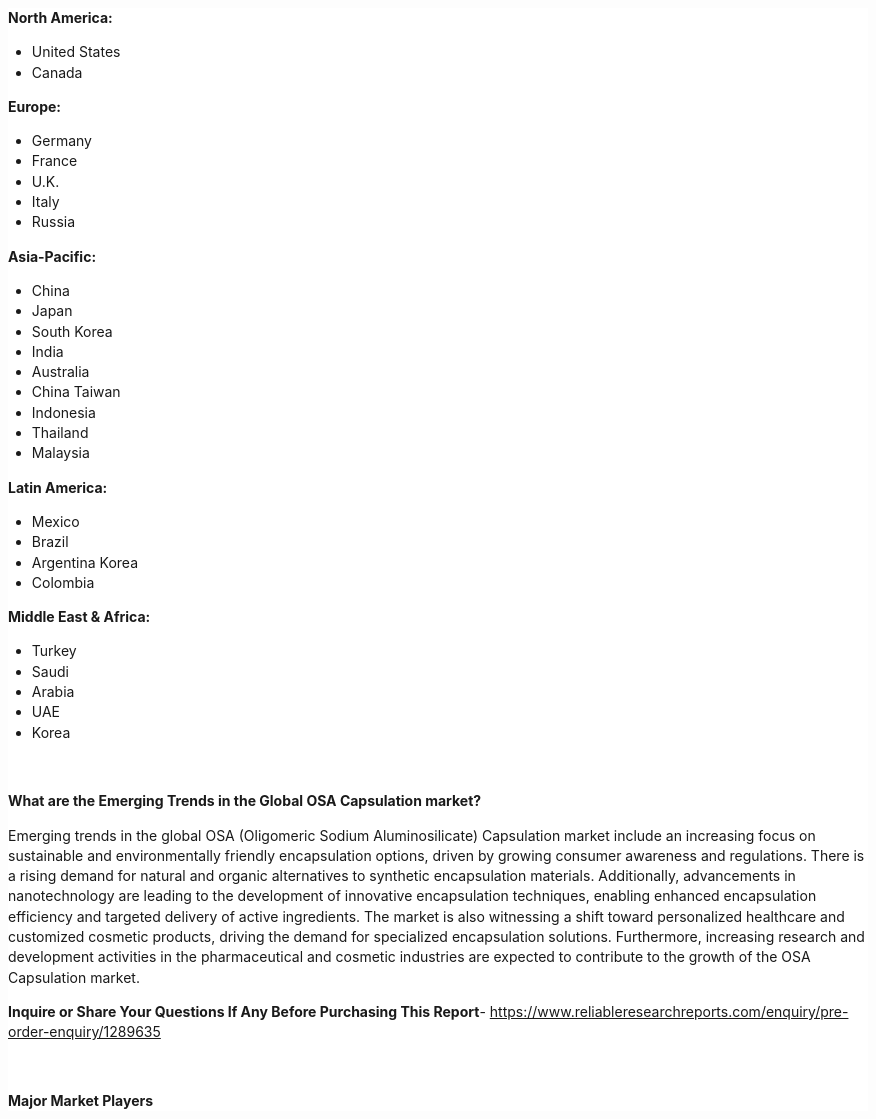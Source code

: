 <p>
    <p> <strong> North America: </strong>
        <ul>
            <li>United States</li>
            <li>Canada</li>
        </ul>
        </p> 
    <p> <strong> Europe: </strong>
        <ul>
            <li>Germany</li>
            <li>France</li>
            <li>U.K.</li>
            <li>Italy</li>
            <li>Russia</li>
        </ul>
        </p> 
    <p> <strong> Asia-Pacific: </strong>
        <ul>
            <li>China</li>
            <li>Japan</li>
            <li>South Korea</li>
            <li>India</li>
            <li>Australia</li>
            <li>China Taiwan</li>
            <li>Indonesia</li>
            <li>Thailand</li>
            <li>Malaysia</li>
        </ul>
        </p> 
    <p> <strong> Latin America: </strong>
        <ul>
            <li>Mexico</li>
            <li>Brazil</li>
            <li>Argentina Korea</li>
            <li>Colombia</li>
        </ul>
        </p> 
    <p> <strong> Middle East & Africa: </strong>
        <ul>
            <li>Turkey</li>
            <li>Saudi</li>
            <li>Arabia</li>
            <li>UAE</li>
            <li>Korea</li>
        </ul>
    </p>
    </p>
<p>&nbsp;</p>
<p><strong>What are the Emerging Trends in the Global OSA Capsulation market?</strong></p>
<p><p>Emerging trends in the global OSA (Oligomeric Sodium Aluminosilicate) Capsulation market include an increasing focus on sustainable and environmentally friendly encapsulation options, driven by growing consumer awareness and regulations. There is a rising demand for natural and organic alternatives to synthetic encapsulation materials. Additionally, advancements in nanotechnology are leading to the development of innovative encapsulation techniques, enabling enhanced encapsulation efficiency and targeted delivery of active ingredients. The market is also witnessing a shift toward personalized healthcare and customized cosmetic products, driving the demand for specialized encapsulation solutions. Furthermore, increasing research and development activities in the pharmaceutical and cosmetic industries are expected to contribute to the growth of the OSA Capsulation market.</p></p>
<p><strong>Inquire or Share Your Questions If Any Before Purchasing This Report</strong>- <a href="https://www.reliableresearchreports.com/enquiry/pre-order-enquiry/1289635">https://www.reliableresearchreports.com/enquiry/pre-order-enquiry/1289635</a></p>
<p>&nbsp;</p>
<p><strong>Major Market Players</strong></p>